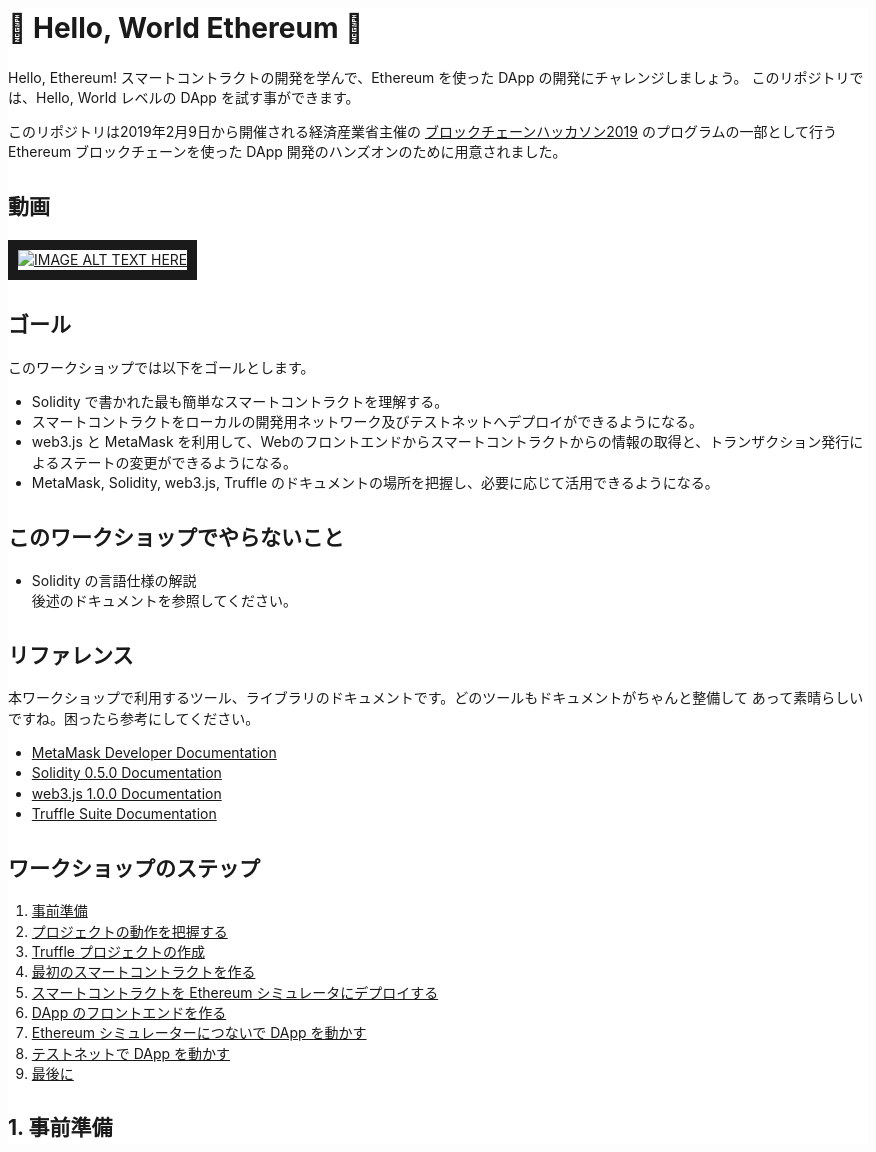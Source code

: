 # :tokyo_tower: Hello, World Ethereum :tokyo_tower:

Hello, Ethereum! スマートコントラクトの開発を学んで、Ethereum を使った DApp の開発にチャレンジしましょう。
このリポジトリでは、Hello, World レベルの DApp を試す事ができます。 

このリポジトリは2019年2月9日から開催される経済産業省主催の [ブロックチェーンハッカソン2019](https://www.eventbrite.com/e/2019-tickets-55006025503) 
のプログラムの一部として行う Ethereum ブロックチェーンを使った DApp 開発のハンズオンのために用意されました。

## 動画

<a href="http://www.youtube.com/watch?feature=player_embedded&v=2jbuG6B9Rh8" target="_blank"><img src="http://img.youtube.com/vi/2jbuG6B9Rh8/0.jpg" alt="IMAGE ALT TEXT HERE" width="240" height="180" border="10" /></a>

## ゴール

このワークショップでは以下をゴールとします。

* Solidity で書かれた最も簡単なスマートコントラクトを理解する。
* スマートコントラクトをローカルの開発用ネットワーク及びテストネットへデプロイができるようになる。
* web3.js と MetaMask を利用して、Webのフロントエンドからスマートコントラクトからの情報の取得と、トランザクション発行によるステートの変更ができるようになる。
* MetaMask, Solidity, web3.js, Truffle のドキュメントの場所を把握し、必要に応じて活用できるようになる。

## このワークショップでやらないこと

* Solidity の言語仕様の解説  
後述のドキュメントを参照してください。

## リファレンス

本ワークショップで利用するツール、ライブラリのドキュメントです。どのツールもドキュメントがちゃんと整備して
あって素晴らしいですね。困ったら参考にしてください。

* [MetaMask Developer Documentation](https://metamask.github.io/metamask-docs/)
* [Solidity 0.5.0 Documentation](https://solidity.readthedocs.io/en/v0.5.0/)
* [web3.js 1.0.0 Documentation](https://web3js.readthedocs.io/en/1.0/)
* [Truffle Suite Documentation](https://truffleframework.com/docs/truffle/overview)

## ワークショップのステップ

1. [事前準備](#step1)
2. [プロジェクトの動作を把握する](#step2)
3. [Truffle プロジェクトの作成](#step3)
4. [最初のスマートコントラクトを作る](#step4)
5. [スマートコントラクトを Ethereum シミュレータにデプロイする](#step5)
6. [DApp のフロントエンドを作る](#step6)
7. [Ethereum シミュレーターにつないで DApp を動かす](#step7)
8. [テストネットで DApp を動かす](#step8)
9. [最後に](#step9)

## <a name="step1">1. 事前準備</a>
